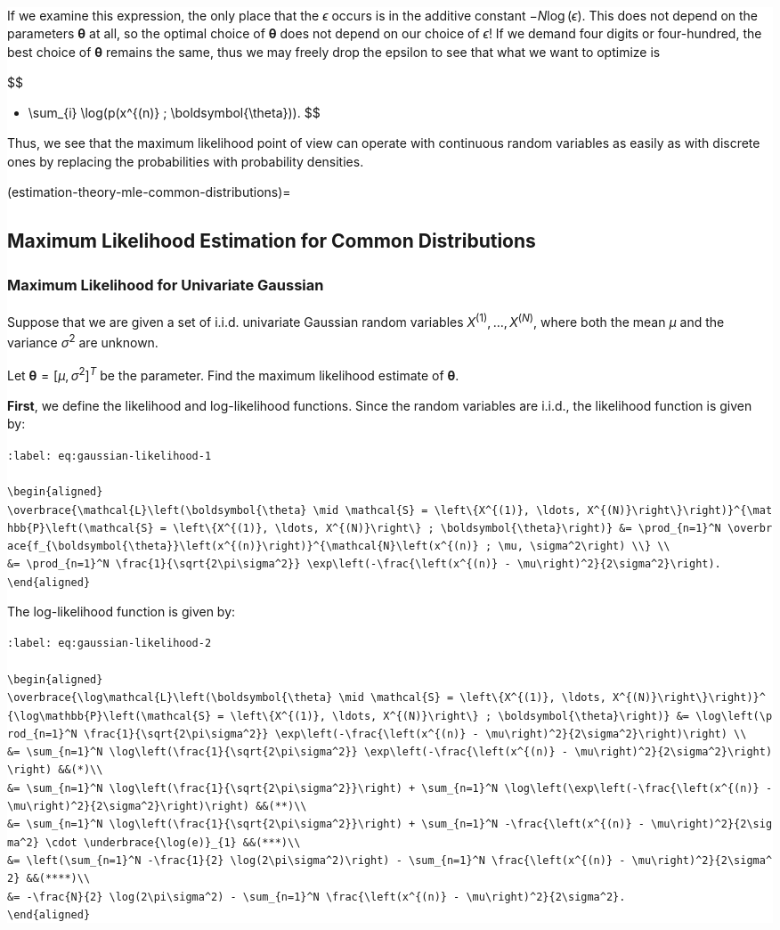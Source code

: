 If we examine this expression, the only place that the $\epsilon$ occurs is in
the additive constant $-N\log(\epsilon)$. This does not depend on the parameters
$\boldsymbol{\theta}$ at all, so the optimal choice of $\boldsymbol{\theta}$
does not depend on our choice of $\epsilon$! If we demand four digits or
four-hundred, the best choice of $\boldsymbol{\theta}$ remains the same, thus we
may freely drop the epsilon to see that what we want to optimize is

$$
- \sum_{i} \log(p(x^{(n)} ; \boldsymbol{\theta})).
$$

Thus, we see that the maximum likelihood point of view can operate with
continuous random variables as easily as with discrete ones by replacing the
probabilities with probability densities.

(estimation-theory-mle-common-distributions)=

## Maximum Likelihood Estimation for Common Distributions

### Maximum Likelihood for Univariate Gaussian

Suppose that we are given a set of i.i.d. univariate Gaussian random variables
$X^{(1)}, \ldots, X^{(N)}$, where both the mean $\mu$ and the variance
$\sigma^2$ are unknown.

Let $\boldsymbol{\theta}=\left[\mu, \sigma^2\right]^T$ be the parameter. Find
the maximum likelihood estimate of $\boldsymbol{\theta}$.

**First**, we define the likelihood and log-likelihood functions. Since the
random variables are i.i.d., the likelihood function is given by:

```{math}
:label: eq:gaussian-likelihood-1

\begin{aligned}
\overbrace{\mathcal{L}\left(\boldsymbol{\theta} \mid \mathcal{S} = \left\{X^{(1)}, \ldots, X^{(N)}\right\}\right)}^{\mathbb{P}\left(\mathcal{S} = \left\{X^{(1)}, \ldots, X^{(N)}\right\} ; \boldsymbol{\theta}\right)} &= \prod_{n=1}^N \overbrace{f_{\boldsymbol{\theta}}\left(x^{(n)}\right)}^{\mathcal{N}\left(x^{(n)} ; \mu, \sigma^2\right) \\} \\
&= \prod_{n=1}^N \frac{1}{\sqrt{2\pi\sigma^2}} \exp\left(-\frac{\left(x^{(n)} - \mu\right)^2}{2\sigma^2}\right).
\end{aligned}
```

The log-likelihood function is given by:

```{math}
:label: eq:gaussian-likelihood-2

\begin{aligned}
\overbrace{\log\mathcal{L}\left(\boldsymbol{\theta} \mid \mathcal{S} = \left\{X^{(1)}, \ldots, X^{(N)}\right\}\right)}^{\log\mathbb{P}\left(\mathcal{S} = \left\{X^{(1)}, \ldots, X^{(N)}\right\} ; \boldsymbol{\theta}\right)} &= \log\left(\prod_{n=1}^N \frac{1}{\sqrt{2\pi\sigma^2}} \exp\left(-\frac{\left(x^{(n)} - \mu\right)^2}{2\sigma^2}\right)\right) \\
&= \sum_{n=1}^N \log\left(\frac{1}{\sqrt{2\pi\sigma^2}} \exp\left(-\frac{\left(x^{(n)} - \mu\right)^2}{2\sigma^2}\right)\right) &&(*)\\
&= \sum_{n=1}^N \log\left(\frac{1}{\sqrt{2\pi\sigma^2}}\right) + \sum_{n=1}^N \log\left(\exp\left(-\frac{\left(x^{(n)} - \mu\right)^2}{2\sigma^2}\right)\right) &&(**)\\
&= \sum_{n=1}^N \log\left(\frac{1}{\sqrt{2\pi\sigma^2}}\right) + \sum_{n=1}^N -\frac{\left(x^{(n)} - \mu\right)^2}{2\sigma^2} \cdot \underbrace{\log(e)}_{1} &&(***)\\
&= \left(\sum_{n=1}^N -\frac{1}{2} \log(2\pi\sigma^2)\right) - \sum_{n=1}^N \frac{\left(x^{(n)} - \mu\right)^2}{2\sigma^2} &&(****)\\
&= -\frac{N}{2} \log(2\pi\sigma^2) - \sum_{n=1}^N \frac{\left(x^{(n)} - \mu\right)^2}{2\sigma^2}.
\end{aligned}
```
